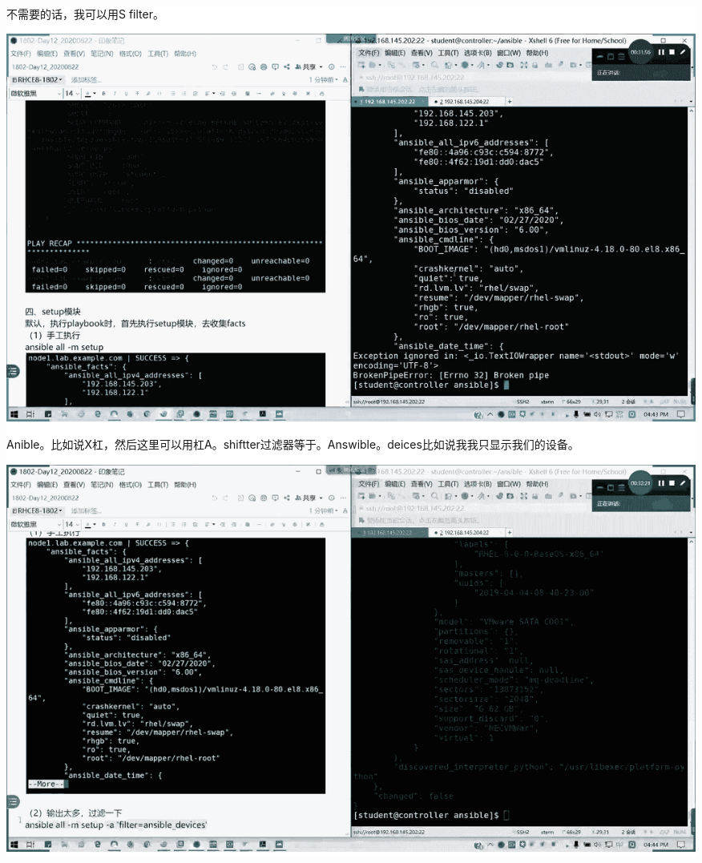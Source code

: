 不需要的话，我可以用S filter。

![](img/893ee3f8bd51924c8b66730cc0847e35_78.png)

Anible。比如说X杠，然后这里可以用杠A。shiftter过滤器等于。Answible。deices比如说我我只显示我们的设备。



![](img/893ee3f8bd51924c8b66730cc0847e35_80.png)
